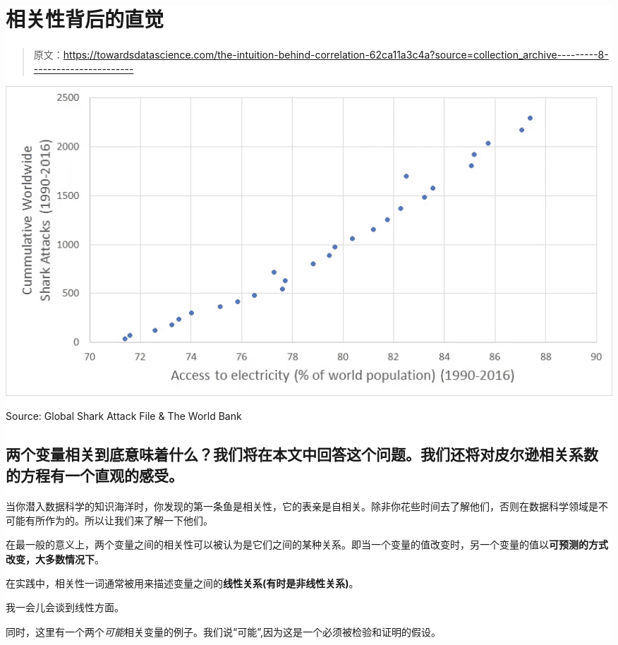 # 相关性背后的直觉

> 原文：<https://towardsdatascience.com/the-intuition-behind-correlation-62ca11a3c4a?source=collection_archive---------8----------------------->

![](img/ef8245ad30c4e04b3ebb2e721668f1f5.png)

Source: Global Shark Attack File & The World Bank

## 两个变量相关到底意味着什么？我们将在本文中回答这个问题。我们还将对皮尔逊相关系数的方程有一个直观的感受。

当你潜入数据科学的知识海洋时，你发现的第一条鱼是相关性，它的表亲是自相关。除非你花些时间去了解他们，否则在数据科学领域是不可能有所作为的。所以让我们来了解一下他们。

在最一般的意义上，两个变量之间的相关性可以被认为是它们之间的某种关系。即当一个变量的值改变时，另一个变量的值以**可预测的方式改变，大多数情况下**。

在实践中，相关性一词通常被用来描述变量之间的**线性关系(有时是非线性关系)**。

我一会儿会谈到线性方面。

同时，这里有一个两个*可能*相关变量的例子。我们说“可能”,因为这是一个必须被检验和证明的假设。
